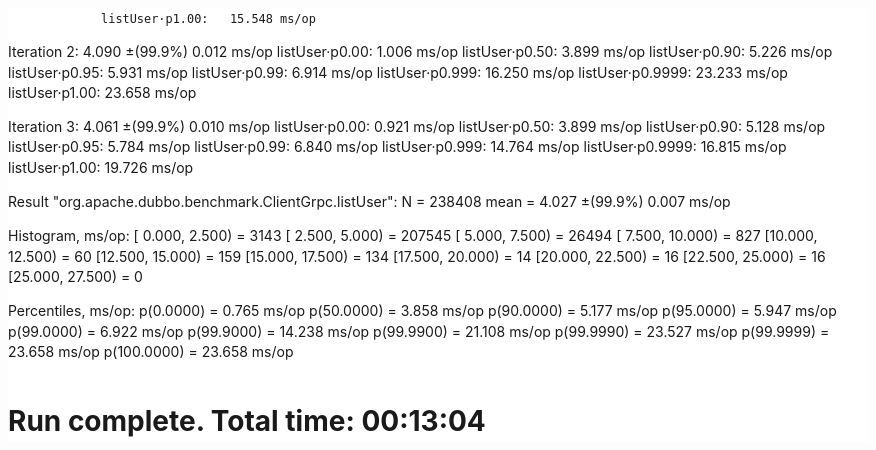                  listUser·p1.00:   15.548 ms/op

Iteration   2: 4.090 ±(99.9%) 0.012 ms/op
                 listUser·p0.00:   1.006 ms/op
                 listUser·p0.50:   3.899 ms/op
                 listUser·p0.90:   5.226 ms/op
                 listUser·p0.95:   5.931 ms/op
                 listUser·p0.99:   6.914 ms/op
                 listUser·p0.999:  16.250 ms/op
                 listUser·p0.9999: 23.233 ms/op
                 listUser·p1.00:   23.658 ms/op

Iteration   3: 4.061 ±(99.9%) 0.010 ms/op
                 listUser·p0.00:   0.921 ms/op
                 listUser·p0.50:   3.899 ms/op
                 listUser·p0.90:   5.128 ms/op
                 listUser·p0.95:   5.784 ms/op
                 listUser·p0.99:   6.840 ms/op
                 listUser·p0.999:  14.764 ms/op
                 listUser·p0.9999: 16.815 ms/op
                 listUser·p1.00:   19.726 ms/op



Result "org.apache.dubbo.benchmark.ClientGrpc.listUser":
  N = 238408
  mean =      4.027 ±(99.9%) 0.007 ms/op

  Histogram, ms/op:
    [ 0.000,  2.500) = 3143 
    [ 2.500,  5.000) = 207545 
    [ 5.000,  7.500) = 26494 
    [ 7.500, 10.000) = 827 
    [10.000, 12.500) = 60 
    [12.500, 15.000) = 159 
    [15.000, 17.500) = 134 
    [17.500, 20.000) = 14 
    [20.000, 22.500) = 16 
    [22.500, 25.000) = 16 
    [25.000, 27.500) = 0 

  Percentiles, ms/op:
      p(0.0000) =      0.765 ms/op
     p(50.0000) =      3.858 ms/op
     p(90.0000) =      5.177 ms/op
     p(95.0000) =      5.947 ms/op
     p(99.0000) =      6.922 ms/op
     p(99.9000) =     14.238 ms/op
     p(99.9900) =     21.108 ms/op
     p(99.9990) =     23.527 ms/op
     p(99.9999) =     23.658 ms/op
    p(100.0000) =     23.658 ms/op


# Run complete. Total time: 00:13:04
